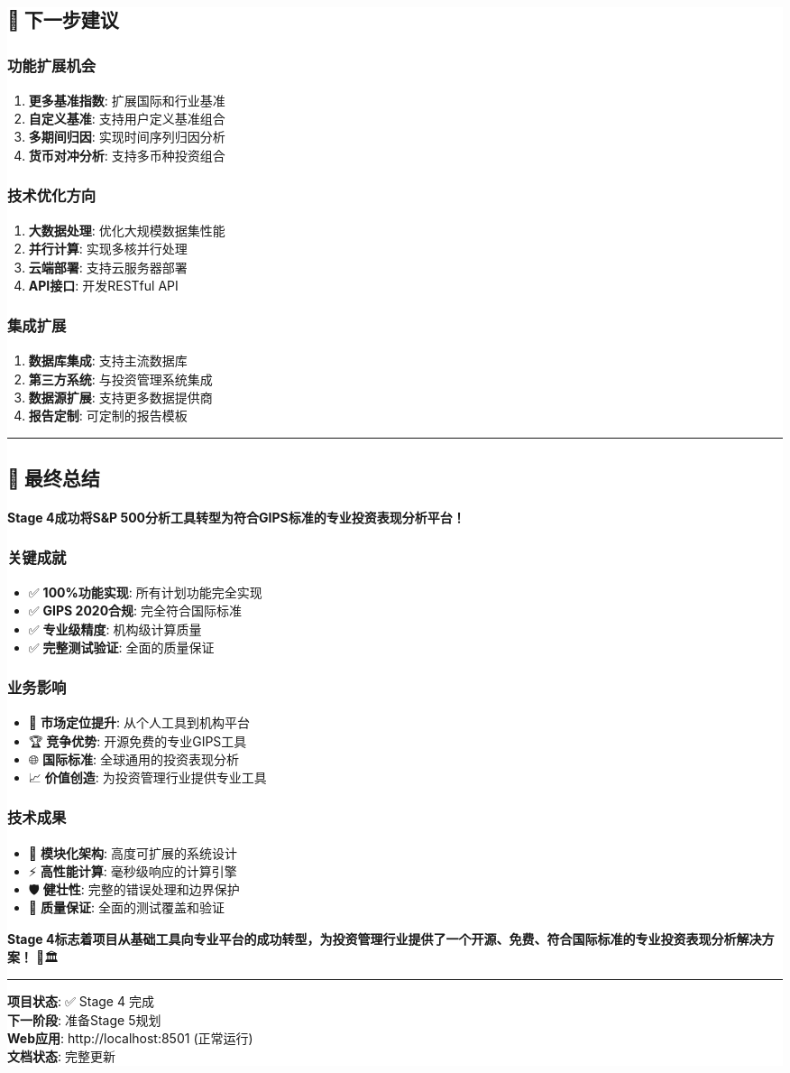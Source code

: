 
## 🌟 下一步建议

### **功能扩展机会**
1. **更多基准指数**: 扩展国际和行业基准
2. **自定义基准**: 支持用户定义基准组合
3. **多期间归因**: 实现时间序列归因分析
4. **货币对冲分析**: 支持多币种投资组合

### **技术优化方向**
1. **大数据处理**: 优化大规模数据集性能
2. **并行计算**: 实现多核并行处理
3. **云端部署**: 支持云服务器部署
4. **API接口**: 开发RESTful API

### **集成扩展**
1. **数据库集成**: 支持主流数据库
2. **第三方系统**: 与投资管理系统集成
3. **数据源扩展**: 支持更多数据提供商
4. **报告定制**: 可定制的报告模板

---

## 📝 最终总结

**Stage 4成功将S&P 500分析工具转型为符合GIPS标准的专业投资表现分析平台！**

### **关键成就**
- ✅ **100%功能实现**: 所有计划功能完全实现
- ✅ **GIPS 2020合规**: 完全符合国际标准
- ✅ **专业级精度**: 机构级计算质量
- ✅ **完整测试验证**: 全面的质量保证

### **业务影响**
- 🎯 **市场定位提升**: 从个人工具到机构平台
- 🏆 **竞争优势**: 开源免费的专业GIPS工具
- 🌐 **国际标准**: 全球通用的投资表现分析
- 📈 **价值创造**: 为投资管理行业提供专业工具

### **技术成果**
- 🔧 **模块化架构**: 高度可扩展的系统设计
- ⚡ **高性能计算**: 毫秒级响应的计算引擎
- 🛡️ **健壮性**: 完整的错误处理和边界保护
- 🧪 **质量保证**: 全面的测试覆盖和验证

**Stage 4标志着项目从基础工具向专业平台的成功转型，为投资管理行业提供了一个开源、免费、符合国际标准的专业投资表现分析解决方案！** 🎉🏛️

---

**项目状态**: ✅ Stage 4 完成  
**下一阶段**: 准备Stage 5规划  
**Web应用**: http://localhost:8501 (正常运行)  
**文档状态**: 完整更新
